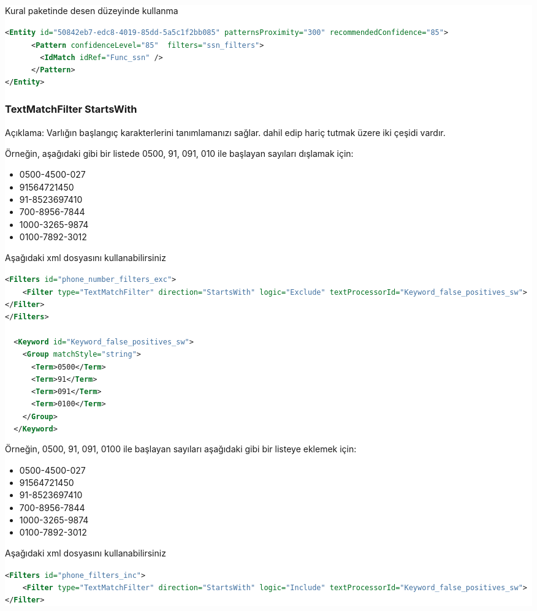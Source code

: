 Kural paketinde desen düzeyinde kullanma
```xml
<Entity id="50842eb7-edc8-4019-85dd-5a5c1f2bb085" patternsProximity="300" recommendedConfidence="85">
      <Pattern confidenceLevel="85"  filters="ssn_filters">
        <IdMatch idRef="Func_ssn" />
      </Pattern>
</Entity>
```

### <a name="textmatchfilter-startswith"></a>TextMatchFilter StartsWith 

Açıklama: Varlığın başlangıç karakterlerini tanımlamanızı sağlar. dahil edip hariç tutmak üzere iki çeşidi vardır.

Örneğin, aşağıdaki gibi bir listede 0500, 91, 091, 010 ile başlayan sayıları dışlamak için:

- 0500-4500-027
- 91564721450
- 91-8523697410
- 700-8956-7844
- 1000-3265-9874
- 0100-7892-3012

Aşağıdaki xml dosyasını kullanabilirsiniz

```xml
<Filters id="phone_number_filters_exc">
    <Filter type="TextMatchFilter" direction="StartsWith" logic="Exclude" textProcessorId="Keyword_false_positives_sw">
</Filter>
</Filters>

  <Keyword id="Keyword_false_positives_sw">
    <Group matchStyle="string">
      <Term>0500</Term>
      <Term>91</Term>
      <Term>091</Term>
      <Term>0100</Term>
    </Group>
  </Keyword>
```
Örneğin, 0500, 91, 091, 0100 ile başlayan sayıları aşağıdaki gibi bir listeye eklemek için: 

- 0500-4500-027
- 91564721450
- 91-8523697410
- 700-8956-7844
- 1000-3265-9874
- 0100-7892-3012

Aşağıdaki xml dosyasını kullanabilirsiniz

```xml
<Filters id="phone_filters_inc">
    <Filter type="TextMatchFilter" direction="StartsWith" logic="Include" textProcessorId="Keyword_false_positives_sw">
</Filter>
```
